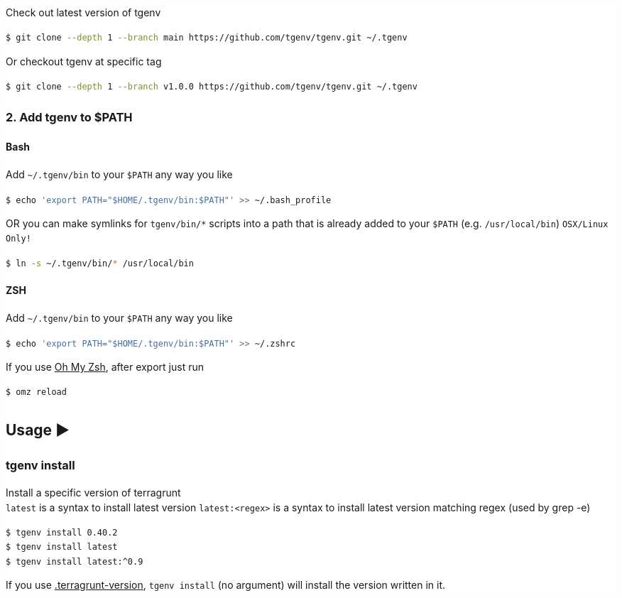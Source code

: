 Check out latest version of tgenv

  ```bash
  $ git clone --depth 1 --branch main https://github.com/tgenv/tgenv.git ~/.tgenv
  ```

Or checkout tgenv at specific tag

  ```bash
  $ git clone --depth 1 --branch v1.0.0 https://github.com/tgenv/tgenv.git ~/.tgenv
  ```

### 2. Add tgenv to $PATH

#### Bash

Add `~/.tgenv/bin` to your `$PATH` any way you like

  ```bash
  $ echo 'export PATH="$HOME/.tgenv/bin:$PATH"' >> ~/.bash_profile
  ```

  OR you can make symlinks for `tgenv/bin/*` scripts into a path that is already added to your `$PATH` (e.g. `/usr/local/bin`) `OSX/Linux Only!`

  ```bash
  $ ln -s ~/.tgenv/bin/* /usr/local/bin
  ```

#### ZSH

Add `~/.tgenv/bin` to your `$PATH` any way you like

  ```bash
  $ echo 'export PATH="$HOME/.tgenv/bin:$PATH"' >> ~/.zshrc
  ```

If you use [Oh My Zsh](ttps://github.com/ohmyzsh/ohmyzsh), after export just run

```bash
$ omz reload
```

## Usage :arrow_forward:

### tgenv install

Install a specific version of terragrunt  
`latest` is a syntax to install latest version
`latest:<regex>` is a syntax to install latest version matching regex (used by grep -e)

```bash
$ tgenv install 0.40.2
$ tgenv install latest
$ tgenv install latest:^0.9
```

If you use [.terragrunt-version](#terragrunt-version), `tgenv install` (no argument) will install the version written in it.
